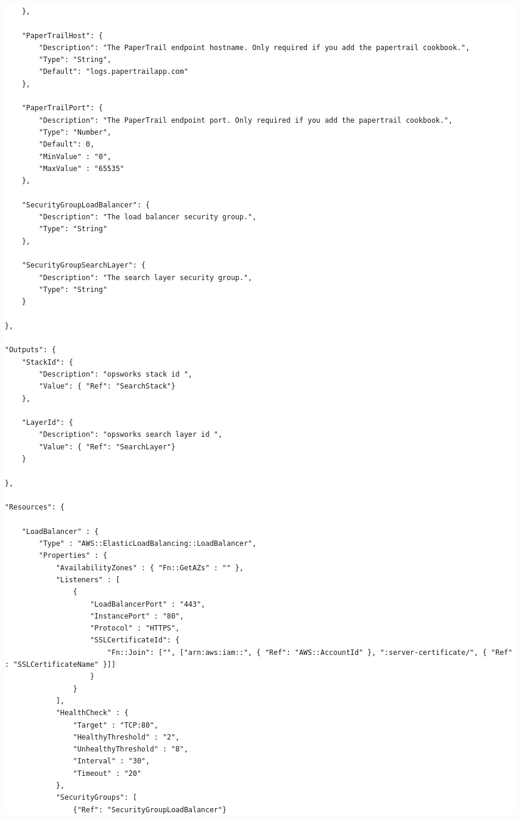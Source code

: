         },

        "PaperTrailHost": {
            "Description": "The PaperTrail endpoint hostname. Only required if you add the papertrail cookbook.",
            "Type": "String",
            "Default": "logs.papertrailapp.com"
        },

        "PaperTrailPort": {
            "Description": "The PaperTrail endpoint port. Only required if you add the papertrail cookbook.",
            "Type": "Number",
            "Default": 0,
            "MinValue" : "0",
            "MaxValue" : "65535"
        },

        "SecurityGroupLoadBalancer": {
            "Description": "The load balancer security group.",
            "Type": "String"
        },

        "SecurityGroupSearchLayer": {
            "Description": "The search layer security group.",
            "Type": "String"
        }

    },

    "Outputs": {
        "StackId": {
            "Description": "opsworks stack id ",
            "Value": { "Ref": "SearchStack"}
        },

        "LayerId": {
            "Description": "opsworks search layer id ",
            "Value": { "Ref": "SearchLayer"}
        }

    },

    "Resources": {

        "LoadBalancer" : {
            "Type" : "AWS::ElasticLoadBalancing::LoadBalancer",
            "Properties" : {
                "AvailabilityZones" : { "Fn::GetAZs" : "" },
                "Listeners" : [
                    {
                        "LoadBalancerPort" : "443",
                        "InstancePort" : "80",
                        "Protocol" : "HTTPS",
                        "SSLCertificateId": {
                            "Fn::Join": ["", ["arn:aws:iam::", { "Ref": "AWS::AccountId" }, ":server-certificate/", { "Ref" : "SSLCertificateName" }]]
                        }
                    }
                ],
                "HealthCheck" : {
                    "Target" : "TCP:80",
                    "HealthyThreshold" : "2",
                    "UnhealthyThreshold" : "8",
                    "Interval" : "30",
                    "Timeout" : "20"
                },
                "SecurityGroups": [
                    {"Ref": "SecurityGroupLoadBalancer"}